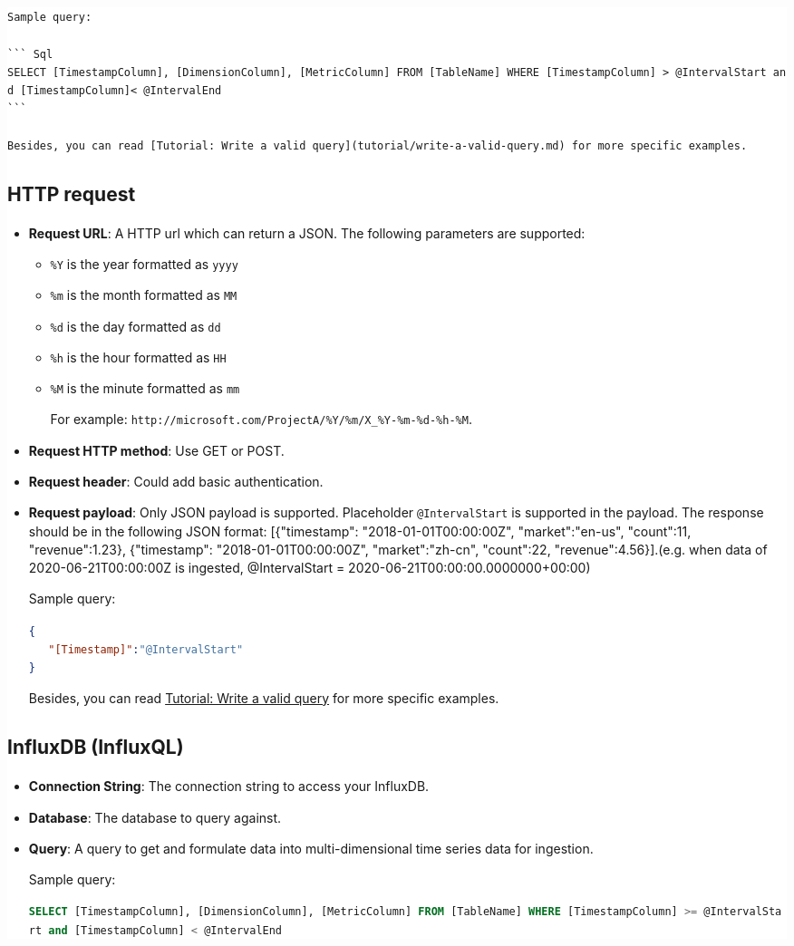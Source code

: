     Sample query:
    
    ``` Sql
    SELECT [TimestampColumn], [DimensionColumn], [MetricColumn] FROM [TableName] WHERE [TimestampColumn] > @IntervalStart and [TimestampColumn]< @IntervalEnd
    ```

    Besides, you can read [Tutorial: Write a valid query](tutorial/write-a-valid-query.md) for more specific examples.


## <span id="http">HTTP request</span>

* **Request URL**: A HTTP url which can return a JSON. 
    The following parameters are supported:
  * `%Y` is the year formatted as `yyyy`
  * `%m` is the month formatted as `MM`
  * `%d` is the day formatted as `dd`
  * `%h` is the hour formatted as `HH`
  * `%M` is the minute formatted as `mm`

    For example: `http://microsoft.com/ProjectA/%Y/%m/X_%Y-%m-%d-%h-%M`.
* **Request HTTP method**: Use GET or POST.
* **Request header**: Could add basic authentication. 
* **Request payload**: Only JSON payload is supported. Placeholder `@IntervalStart` is supported in the payload. The response should be in the following JSON format: [{"timestamp": "2018-01-01T00:00:00Z", "market":"en-us", "count":11, "revenue":1.23}, {"timestamp": "2018-01-01T00:00:00Z", "market":"zh-cn", "count":22, "revenue":4.56}].(e.g. when data of 2020-06-21T00:00:00Z is ingested, @IntervalStart = 2020-06-21T00:00:00.0000000+00:00)

    Sample query:
    
    ``` JSON
    {
       "[Timestamp]":"@IntervalStart"
    }
    ```

    Besides, you can read [Tutorial: Write a valid query](tutorial/write-a-valid-query.md) for more specific examples.

## <span id="influxdb">InfluxDB (InfluxQL)</span>

* **Connection String**: The connection string to access your InfluxDB.
* **Database**: The database to query against.
* **Query**: A query to get and formulate data into multi-dimensional time series data for ingestion.

    Sample query:

    ``` SQL
    SELECT [TimestampColumn], [DimensionColumn], [MetricColumn] FROM [TableName] WHERE [TimestampColumn] >= @IntervalStart and [TimestampColumn] < @IntervalEnd
    ```
    
